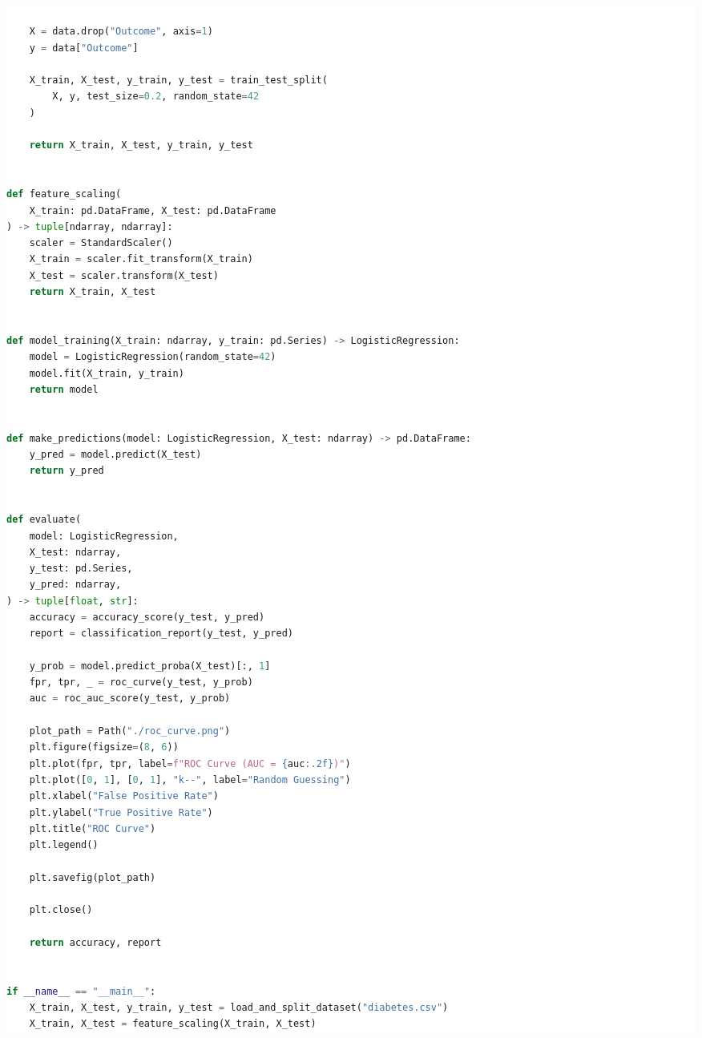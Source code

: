 ```py

    X = data.drop("Outcome", axis=1)
    y = data["Outcome"]

    X_train, X_test, y_train, y_test = train_test_split(
        X, y, test_size=0.2, random_state=42
    )

    return X_train, X_test, y_train, y_test


def feature_scaling(
    X_train: pd.DataFrame, X_test: pd.DataFrame
) -> tuple[ndarray, ndarray]:
    scaler = StandardScaler()
    X_train = scaler.fit_transform(X_train)
    X_test = scaler.transform(X_test)
    return X_train, X_test


def model_training(X_train: ndarray, y_train: pd.Series) -> LogisticRegression:
    model = LogisticRegression(random_state=42)
    model.fit(X_train, y_train)
    return model


def make_predictions(model: LogisticRegression, X_test: ndarray) -> pd.DataFrame:
    y_pred = model.predict(X_test)
    return y_pred


def evaluate(
    model: LogisticRegression,
    X_test: ndarray,
    y_test: pd.Series,
    y_pred: ndarray,
) -> tuple[float, str]:
    accuracy = accuracy_score(y_test, y_pred)
    report = classification_report(y_test, y_pred)

    y_prob = model.predict_proba(X_test)[:, 1]
    fpr, tpr, _ = roc_curve(y_test, y_prob)
    auc = roc_auc_score(y_test, y_prob)

    plot_path = Path("./roc_curve.png")
    plt.figure(figsize=(8, 6))
    plt.plot(fpr, tpr, label=f"ROC Curve (AUC = {auc:.2f})")
    plt.plot([0, 1], [0, 1], "k--", label="Random Guessing")
    plt.xlabel("False Positive Rate")
    plt.ylabel("True Positive Rate")
    plt.title("ROC Curve")
    plt.legend()

    plt.savefig(plot_path)

    plt.close()

    return accuracy, report


if __name__ == "__main__":
    X_train, X_test, y_train, y_test = load_and_split_dataset("diabetes.csv")
    X_train, X_test = feature_scaling(X_train, X_test)
```